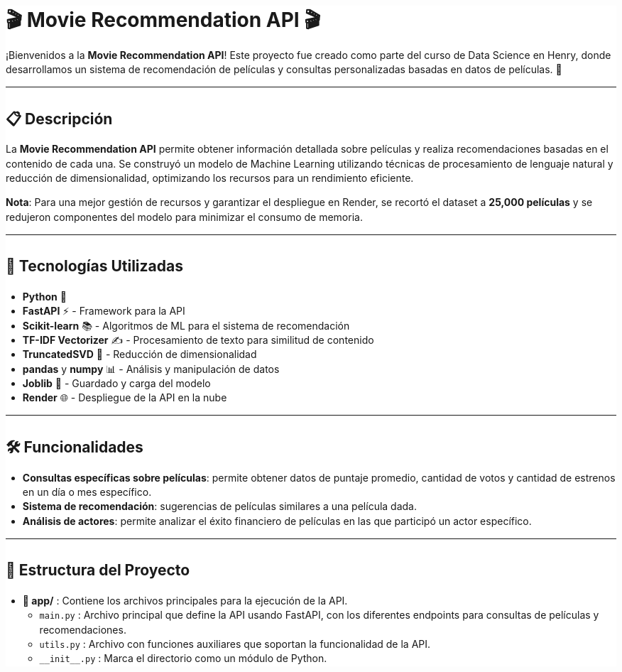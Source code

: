 # 🎬 Movie Recommendation API 🎬

¡Bienvenidos a la **Movie Recommendation API**! Este proyecto fue creado como parte del curso de Data Science en Henry, donde desarrollamos un sistema de recomendación de películas y consultas personalizadas basadas en datos de películas. 🚀

---

## 📋 Descripción

La **Movie Recommendation API** permite obtener información detallada sobre películas y realiza recomendaciones basadas en el contenido de cada una. Se construyó un modelo de Machine Learning utilizando técnicas de procesamiento de lenguaje natural y reducción de dimensionalidad, optimizando los recursos para un rendimiento eficiente.

**Nota**: Para una mejor gestión de recursos y garantizar el despliegue en Render, se recortó el dataset a **25,000 películas** y se redujeron componentes del modelo para minimizar el consumo de memoria.

---

## 🚀 Tecnologías Utilizadas

- **Python** 🐍
- **FastAPI** ⚡ - Framework para la API
- **Scikit-learn** 📚 - Algoritmos de ML para el sistema de recomendación
- **TF-IDF Vectorizer** ✍️ - Procesamiento de texto para similitud de contenido
- **TruncatedSVD** 🧩 - Reducción de dimensionalidad
- **pandas** y **numpy** 📊 - Análisis y manipulación de datos
- **Joblib** 💾 - Guardado y carga del modelo
- **Render** 🌐 - Despliegue de la API en la nube

---

## 🛠️ Funcionalidades

- **Consultas específicas sobre películas**: permite obtener datos de puntaje promedio, cantidad de votos y cantidad de estrenos en un día o mes específico.
- **Sistema de recomendación**: sugerencias de películas similares a una película dada.
- **Análisis de actores**: permite analizar el éxito financiero de películas en las que participó un actor específico.

---

## 📂 Estructura del Proyecto

* **📁 app/** : Contiene los archivos principales para la ejecución de la API.
  * `main.py` : Archivo principal que define la API usando FastAPI, con los diferentes endpoints para consultas de películas y recomendaciones.
  * `utils.py` : Archivo con funciones auxiliares que soportan la funcionalidad de la API.
  * `__init__.py` : Marca el directorio como un módulo de Python.
